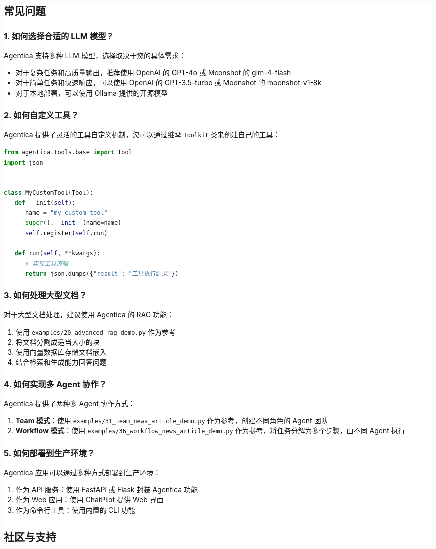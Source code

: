 
## 常见问题

### 1. 如何选择合适的 LLM 模型？

Agentica 支持多种 LLM 模型，选择取决于您的具体需求：
- 对于复杂任务和高质量输出，推荐使用 OpenAI 的 GPT-4o 或 Moonshot 的 glm-4-flash
- 对于简单任务和快速响应，可以使用 OpenAI 的 GPT-3.5-turbo 或 Moonshot 的 moonshot-v1-8k
- 对于本地部署，可以使用 Ollama 提供的开源模型

### 2. 如何自定义工具？

Agentica 提供了灵活的工具自定义机制，您可以通过继承 `Toolkit` 类来创建自己的工具：

```python
from agentica.tools.base import Tool
import json


class MyCustomTool(Tool):
   def __init(self):
      name = "my_custom_tool"
      super().__init__(name=name)
      self.register(self.run)

   def run(self, **kwargs):
      # 实现工具逻辑
      return json.dumps({"result": "工具执行结果"})
```

### 3. 如何处理大型文档？

对于大型文档处理，建议使用 Agentica 的 RAG 功能：
1. 使用 `examples/20_advanced_rag_demo.py` 作为参考
2. 将文档分割成适当大小的块
3. 使用向量数据库存储文档嵌入
4. 结合检索和生成能力回答问题

### 4. 如何实现多 Agent 协作？

Agentica 提供了两种多 Agent 协作方式：
1. **Team 模式**：使用 `examples/31_team_news_article_demo.py` 作为参考，创建不同角色的 Agent 团队
2. **Workflow 模式**：使用 `examples/36_workflow_news_article_demo.py` 作为参考，将任务分解为多个步骤，由不同 Agent 执行

### 5. 如何部署到生产环境？

Agentica 应用可以通过多种方式部署到生产环境：
1. 作为 API 服务：使用 FastAPI 或 Flask 封装 Agentica 功能
2. 作为 Web 应用：使用 ChatPilot 提供 Web 界面
3. 作为命令行工具：使用内置的 CLI 功能

## 社区与支持
